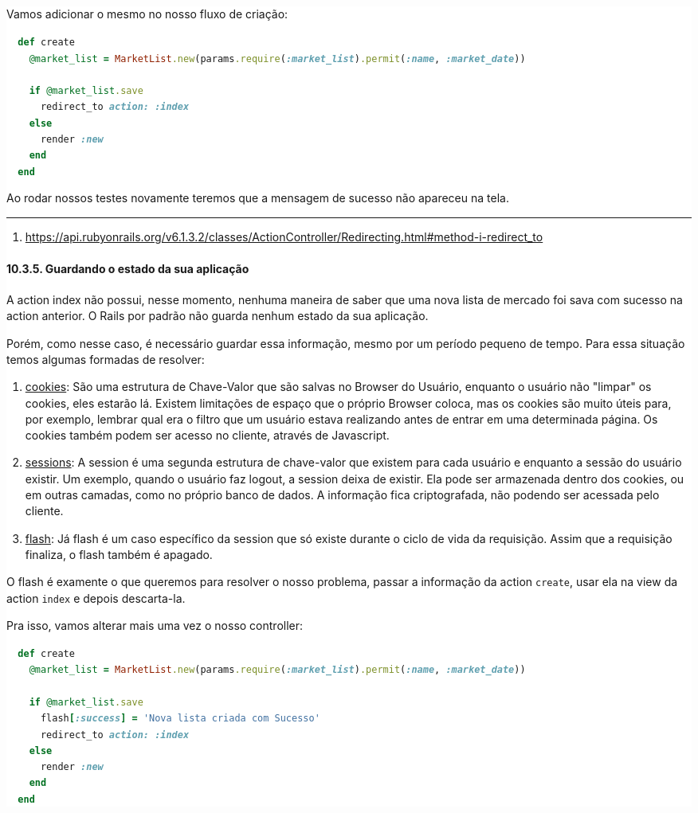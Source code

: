 Vamos adicionar o mesmo no nosso fluxo de criação:

```rb
  def create
    @market_list = MarketList.new(params.require(:market_list).permit(:name, :market_date))

    if @market_list.save
      redirect_to action: :index
    else
      render :new
    end
  end
```

Ao rodar nossos testes novamente teremos que a mensagem de sucesso não apareceu na tela.

---

1. https://api.rubyonrails.org/v6.1.3.2/classes/ActionController/Redirecting.html#method-i-redirect_to

#### 10.3.5. Guardando o estado da sua aplicação

A action index não possui, nesse momento, nenhuma maneira de saber que uma nova lista de mercado foi sava com sucesso na action anterior. O Rails por padrão não guarda nenhum estado da sua aplicação.

Porém, como nesse caso, é necessário guardar essa informação, mesmo por um período pequeno de tempo. Para essa situação temos algumas formadas de resolver:

1) [cookies](https://guides.rubyonrails.org/action_controller_overview.html#cookies): São uma estrutura de Chave-Valor que são salvas no Browser do Usuário, enquanto o usuário não "limpar" os cookies, eles estarão lá. Existem limitações de espaço que o próprio Browser coloca, mas os cookies são muito úteis para, por exemplo, lembrar qual era o filtro que um usuário estava realizando antes de entrar em uma determinada página. Os cookies também podem ser acesso no cliente, através de Javascript.

2) [sessions](https://guides.rubyonrails.org/action_controller_overview.html#session): A session é uma segunda estrutura de chave-valor que existem para cada usuário e enquanto a sessão do usuário existir. Um exemplo, quando o usuário faz logout, a session deixa de existir. Ela pode ser armazenada dentro dos cookies, ou em outras camadas, como no próprio banco de dados. A informação fica criptografada, não podendo ser acessada pelo cliente.

3) [flash](https://guides.rubyonrails.org/action_controller_overview.html#the-flash): Já flash é um caso específico da session que só existe durante o ciclo de vida da requisição. Assim que a requisição finaliza, o flash também é apagado.

O flash é examente o que queremos para resolver o nosso problema, passar a informação da action ```create```, usar ela na view da action ```index``` e depois descarta-la.

Pra isso, vamos alterar mais uma vez o nosso controller:

```rb
  def create
    @market_list = MarketList.new(params.require(:market_list).permit(:name, :market_date))

    if @market_list.save
      flash[:success] = 'Nova lista criada com Sucesso'
      redirect_to action: :index
    else
      render :new
    end
  end
```
